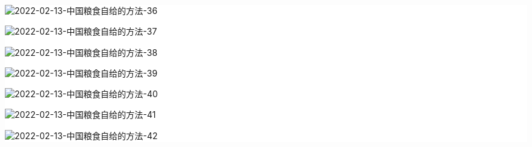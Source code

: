 ![2022-02-13-中国粮食自给的方法-36](assets/2022-02-13-中国粮食自给的方法-36.jpeg)

![2022-02-13-中国粮食自给的方法-37](assets/2022-02-13-中国粮食自给的方法-37.png)

![2022-02-13-中国粮食自给的方法-38](assets/2022-02-13-中国粮食自给的方法-38.jpeg)

![2022-02-13-中国粮食自给的方法-39](assets/2022-02-13-中国粮食自给的方法-39.jpeg)

![2022-02-13-中国粮食自给的方法-40](assets/2022-02-13-中国粮食自给的方法-40.jpeg)

![2022-02-13-中国粮食自给的方法-41](assets/2022-02-13-中国粮食自给的方法-41.jpeg)

![2022-02-13-中国粮食自给的方法-42](assets/2022-02-13-中国粮食自给的方法-42.jpeg)

